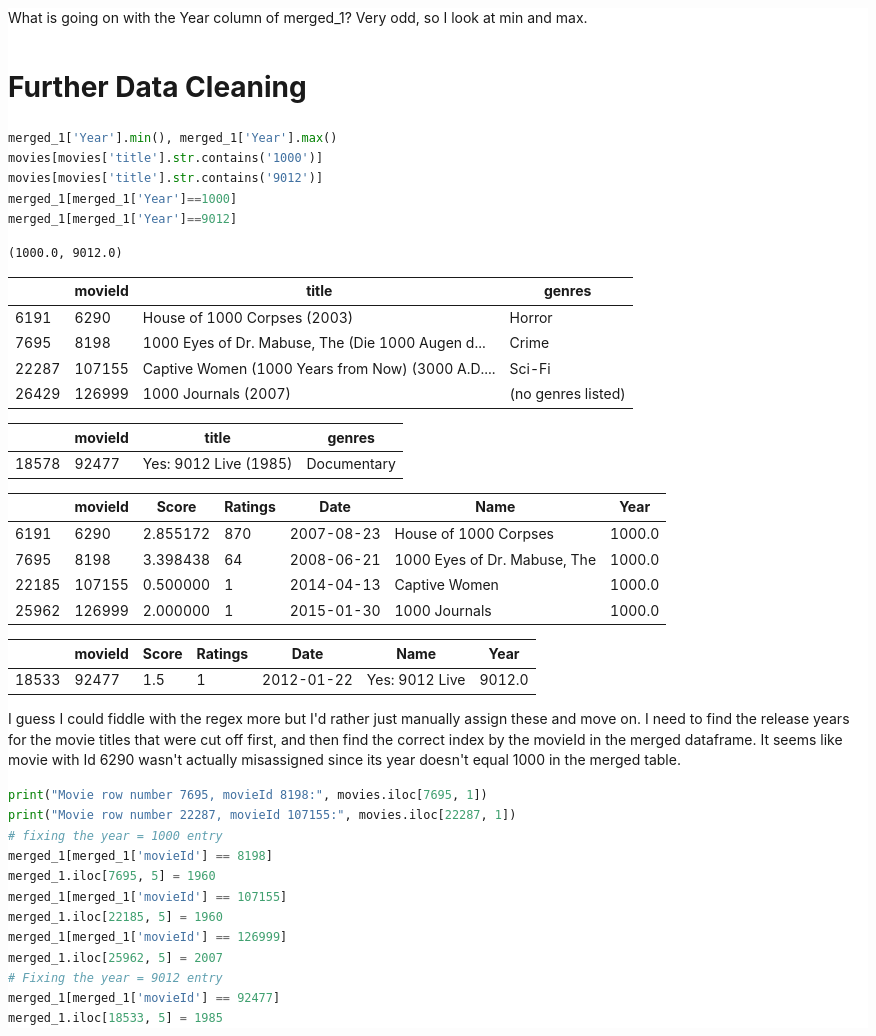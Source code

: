 What is going on with the Year column of merged_1? Very odd, so I look at min and max.
# Further Data Cleaning

```python
merged_1['Year'].min(), merged_1['Year'].max()
movies[movies['title'].str.contains('1000')]
movies[movies['title'].str.contains('9012')]
merged_1[merged_1['Year']==1000]
merged_1[merged_1['Year']==9012]
```

    (1000.0, 9012.0)

|  | movieId | title | genres |
| --- | --- | --- | --- |
| 6191 | 6290 | House of 1000 Corpses (2003) | Horror |
| 7695 | 8198 | 1000 Eyes of Dr. Mabuse, The (Die 1000 Augen d... | Crime|Horror|Mystery|Thriller |
| 22287 | 107155 | Captive Women (1000 Years from Now) (3000 A.D.... | Sci-Fi |
| 26429 | 126999 | 1000 Journals (2007) | (no genres listed) |

|  | movieId | title | genres |
| --- | --- | --- | --- |
| 18578 | 92477 | Yes: 9012 Live (1985) | Documentary|Musical |

|  | movieId | Score | Ratings | Date | Name | Year |
| --- | --- | --- | --- | --- | --- | --- |
| 6191 | 6290 | 2.855172 | 870 | 2007-08-23 | House of 1000 Corpses | 1000.0 |
| 7695 | 8198 | 3.398438 | 64 | 2008-06-21 | 1000 Eyes of Dr. Mabuse, The | 1000.0 |
| 22185 | 107155 | 0.500000 | 1 | 2014-04-13 | Captive Women | 1000.0 |
| 25962 | 126999 | 2.000000 | 1 | 2015-01-30 | 1000 Journals | 1000.0 |

|  | movieId | Score | Ratings | Date | Name | Year |
| --- | --- | --- | --- | --- | --- | --- |
| 18533 | 92477 | 1.5 | 1 | 2012-01-22 | Yes: 9012 Live | 9012.0 |

I guess I could fiddle with the regex more but I'd rather just manually assign these and move on. I need to find the release years for the movie titles that were cut off first, and then find the correct index by the movieId in the merged dataframe. It seems like movie with Id 6290 wasn't actually misassigned since its year doesn't equal 1000 in the merged table.

```python
print("Movie row number 7695, movieId 8198:", movies.iloc[7695, 1])
print("Movie row number 22287, movieId 107155:", movies.iloc[22287, 1])
# fixing the year = 1000 entry
merged_1[merged_1['movieId'] == 8198]
merged_1.iloc[7695, 5] = 1960
merged_1[merged_1['movieId'] == 107155]
merged_1.iloc[22185, 5] = 1960
merged_1[merged_1['movieId'] == 126999]
merged_1.iloc[25962, 5] = 2007
# Fixing the year = 9012 entry
merged_1[merged_1['movieId'] == 92477]
merged_1.iloc[18533, 5] = 1985
```
